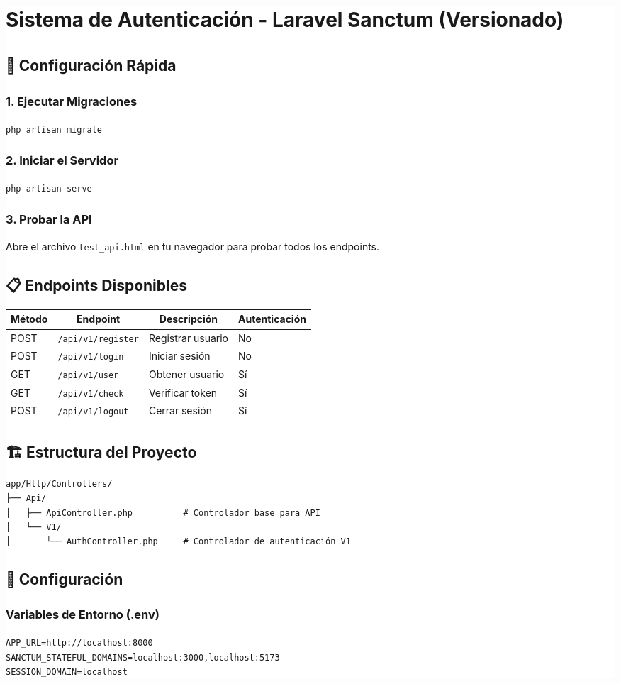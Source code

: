 # Sistema de Autenticación - Laravel Sanctum (Versionado)

## 🚀 Configuración Rápida

### 1. Ejecutar Migraciones

```bash
php artisan migrate
```

### 2. Iniciar el Servidor

```bash
php artisan serve
```

### 3. Probar la API

Abre el archivo `test_api.html` en tu navegador para probar todos los endpoints.

## 📋 Endpoints Disponibles

| Método | Endpoint           | Descripción       | Autenticación |
| ------ | ------------------ | ----------------- | ------------- |
| POST   | `/api/v1/register` | Registrar usuario | No            |
| POST   | `/api/v1/login`    | Iniciar sesión    | No            |
| GET    | `/api/v1/user`     | Obtener usuario   | Sí            |
| GET    | `/api/v1/check`    | Verificar token   | Sí            |
| POST   | `/api/v1/logout`   | Cerrar sesión     | Sí            |

## 🏗️ Estructura del Proyecto

```
app/Http/Controllers/
├── Api/
│   ├── ApiController.php          # Controlador base para API
│   └── V1/
│       └── AuthController.php     # Controlador de autenticación V1
```

## 🔧 Configuración

### Variables de Entorno (.env)

```env
APP_URL=http://localhost:8000
SANCTUM_STATEFUL_DOMAINS=localhost:3000,localhost:5173
SESSION_DOMAIN=localhost
```
